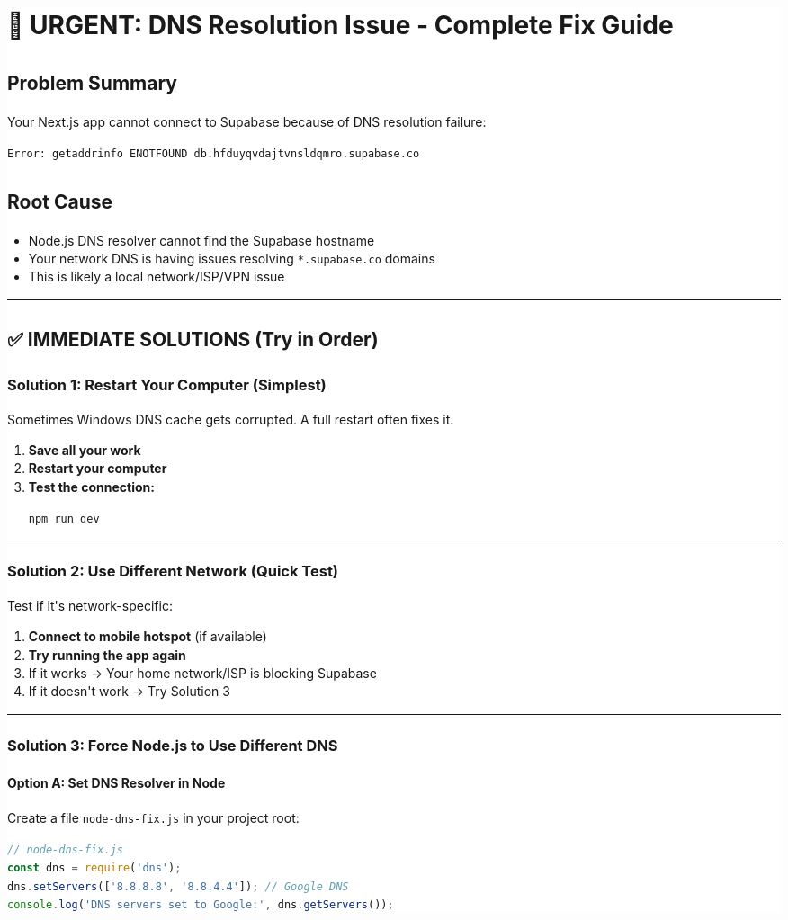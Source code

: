 # 🚨 URGENT: DNS Resolution Issue - Complete Fix Guide

## Problem Summary

Your Next.js app cannot connect to Supabase because of DNS resolution failure:

```
Error: getaddrinfo ENOTFOUND db.hfduyqvdajtvnsldqmro.supabase.co
```

## Root Cause

- Node.js DNS resolver cannot find the Supabase hostname
- Your network DNS is having issues resolving `*.supabase.co` domains
- This is likely a local network/ISP/VPN issue

---

## ✅ IMMEDIATE SOLUTIONS (Try in Order)

### Solution 1: Restart Your Computer (Simplest)

Sometimes Windows DNS cache gets corrupted. A full restart often fixes it.

1. **Save all your work**
2. **Restart your computer**
3. **Test the connection:**
   ```bash
   npm run dev
   ```

---

### Solution 2: Use Different Network (Quick Test)

Test if it's network-specific:

1. **Connect to mobile hotspot** (if available)
2. **Try running the app again**
3. If it works → Your home network/ISP is blocking Supabase
4. If it doesn't work → Try Solution 3

---

### Solution 3: Force Node.js to Use Different DNS

#### Option A: Set DNS Resolver in Node

Create a file `node-dns-fix.js` in your project root:

```javascript
// node-dns-fix.js
const dns = require('dns');
dns.setServers(['8.8.8.8', '8.8.4.4']); // Google DNS
console.log('DNS servers set to Google:', dns.getServers());
```
